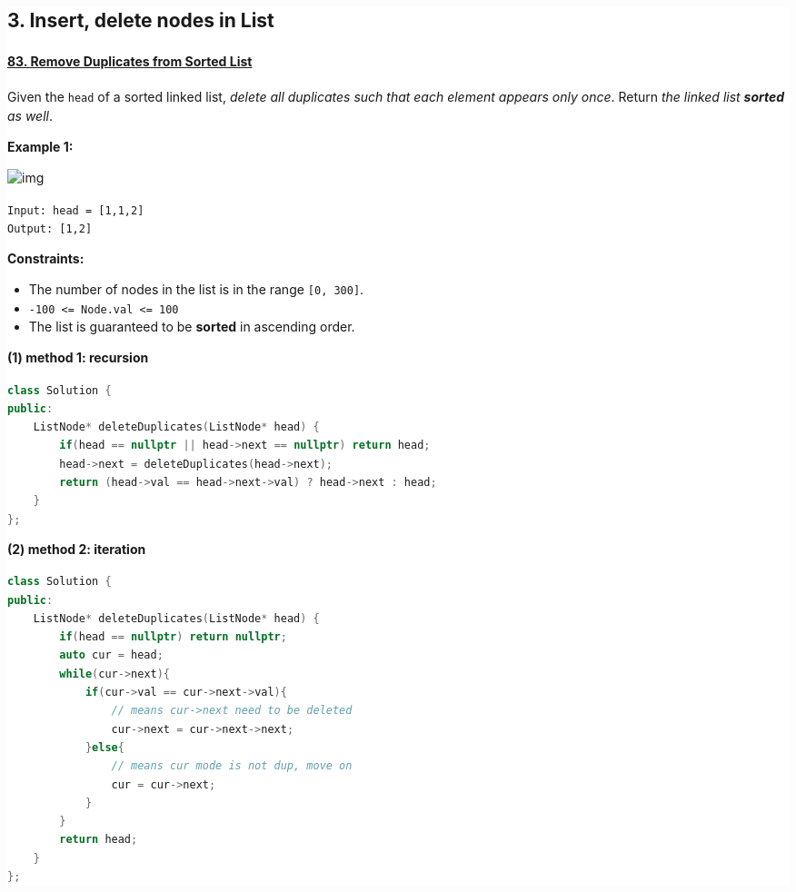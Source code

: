 

## 3. Insert, delete nodes in List

#### [83. Remove Duplicates from Sorted List](https://leetcode-cn.com/problems/remove-duplicates-from-sorted-list/)

Given the `head` of a sorted linked list, *delete all duplicates such that each element appears only once*. Return *the linked list **sorted** as well*.

 

**Example 1:**

![img](https://assets.leetcode.com/uploads/2021/01/04/list1.jpg)

```
Input: head = [1,1,2]
Output: [1,2]
```

**Constraints:**

- The number of nodes in the list is in the range `[0, 300]`.
- `-100 <= Node.val <= 100`
- The list is guaranteed to be **sorted** in ascending order.

**(1) method 1: recursion**

```c++
class Solution {
public:
    ListNode* deleteDuplicates(ListNode* head) {
        if(head == nullptr || head->next == nullptr) return head;
        head->next = deleteDuplicates(head->next);
        return (head->val == head->next->val) ? head->next : head;
    }
};
```

**(2) method 2: iteration**

```c++
class Solution {
public:
    ListNode* deleteDuplicates(ListNode* head) {
        if(head == nullptr) return nullptr; 
        auto cur = head;
        while(cur->next){
            if(cur->val == cur->next->val){
                // means cur->next need to be deleted
                cur->next = cur->next->next;
            }else{
                // means cur mode is not dup, move on
                cur = cur->next;
            }
        }
        return head;
    }
};
```
